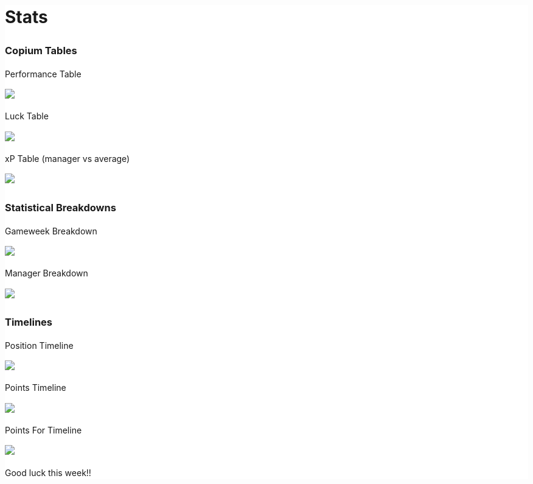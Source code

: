 
# Stats

### Copium Tables

<p class="center-bold">Performance Table</p>
<img src="/images/season-3/season-3-wu/9/performance-table.png" width="1200vh" height="auto">
<p class="center-bold">Luck Table</p>
<img src="/images/season-3/season-3-wu/9/luck-table.png" width="1200vh" height="auto">
<p class="center-bold">xP Table (manager vs average)</p>
<img src="/images/season-3/season-3-wu/9/xp-table.png" width="1200vh" height="auto">

### Statistical Breakdowns

<p class="center-bold">Gameweek Breakdown</p>
<img src="/images/season-3/season-3-wu/9/gameweek-breakdown.png" width="1200vh" height="auto">
<p class="center-bold">Manager Breakdown</p>
<img src="/images/season-3/season-3-wu/9/manager-breakdown.png" width="1200vh" height="auto">

### Timelines

<p class="center-bold">Position Timeline</p>
<img src="/images/season-3/season-3-wu/9/position-timeline.png" width="1200vh" height="auto">
<p class="center-bold">Points Timeline</p>
<img src="/images/season-3/season-3-wu/9/points-timeline.png" width="1200vh" height="auto">
<p class="center-bold">Points For Timeline</p>
<img src="/images/season-3/season-3-wu/9/points-for-timeline.png" width="1200vh" height="auto">

Good luck this week!!
